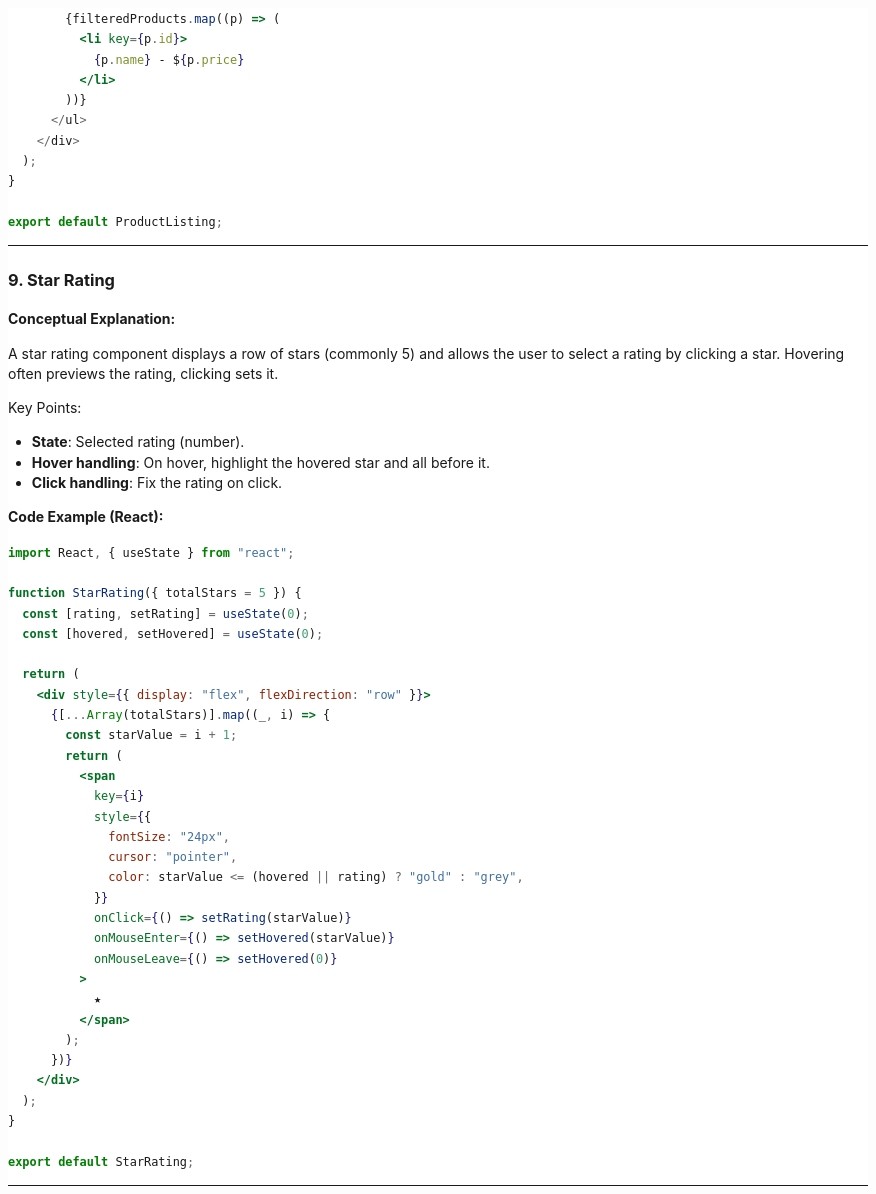 ```jsx
        {filteredProducts.map((p) => (
          <li key={p.id}>
            {p.name} - ${p.price}
          </li>
        ))}
      </ul>
    </div>
  );
}

export default ProductListing;
```

---

### 9. Star Rating

**Conceptual Explanation:**

A star rating component displays a row of stars (commonly 5) and allows the user to select a rating by clicking a star. Hovering often previews the rating, clicking sets it.

Key Points:

- **State**: Selected rating (number).
- **Hover handling**: On hover, highlight the hovered star and all before it.
- **Click handling**: Fix the rating on click.

**Code Example (React):**

```jsx
import React, { useState } from "react";

function StarRating({ totalStars = 5 }) {
  const [rating, setRating] = useState(0);
  const [hovered, setHovered] = useState(0);

  return (
    <div style={{ display: "flex", flexDirection: "row" }}>
      {[...Array(totalStars)].map((_, i) => {
        const starValue = i + 1;
        return (
          <span
            key={i}
            style={{
              fontSize: "24px",
              cursor: "pointer",
              color: starValue <= (hovered || rating) ? "gold" : "grey",
            }}
            onClick={() => setRating(starValue)}
            onMouseEnter={() => setHovered(starValue)}
            onMouseLeave={() => setHovered(0)}
          >
            ★
          </span>
        );
      })}
    </div>
  );
}

export default StarRating;
```

---